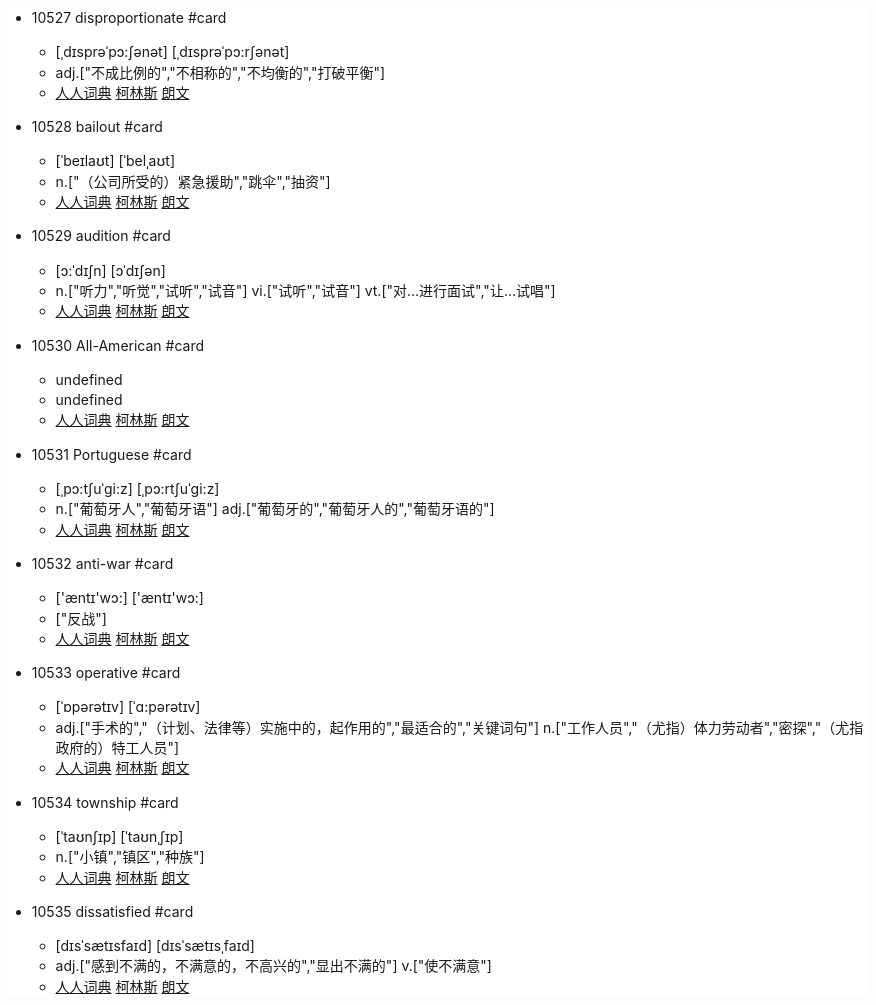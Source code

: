 
- 10527 disproportionate #card
  - [ˌdɪsprəˈpɔ:ʃənət]  [ˌdɪsprəˈpɔ:rʃənət]
  - adj.["不成比例的","不相称的","不均衡的","打破平衡"]
  - [人人词典](https://www.91dict.com/words?w=disproportionate) [柯林斯](https://www.collinsdictionary.com/zh/dictionary/english/disproportionate) [朗文](https://www.ldoceonline.com/dictionary/disproportionate)
  

- 10528 bailout #card
  - [ˈbeɪlaʊt]  [ˈbelˌaʊt]
  - n.["（公司所受的）紧急援助","跳伞","抽资"]
  - [人人词典](https://www.91dict.com/words?w=bailout) [柯林斯](https://www.collinsdictionary.com/zh/dictionary/english/bailout) [朗文](https://www.ldoceonline.com/dictionary/bailout)
  

- 10529 audition #card
  - [ɔ:ˈdɪʃn]  [ɔˈdɪʃən]
  - n.["听力","听觉","试听","试音"]  vi.["试听","试音"]  vt.["对…进行面试","让…试唱"]
  - [人人词典](https://www.91dict.com/words?w=audition) [柯林斯](https://www.collinsdictionary.com/zh/dictionary/english/audition) [朗文](https://www.ldoceonline.com/dictionary/audition)
  

- 10530 All-American #card
  - undefined
  - undefined
  - [人人词典](https://www.91dict.com/words?w=All-American) [柯林斯](https://www.collinsdictionary.com/zh/dictionary/english/All-American) [朗文](https://www.ldoceonline.com/dictionary/All-American)
  

- 10531 Portuguese #card
  - [ˌpɔ:tʃuˈgi:z]  [ˌpɔ:rtʃuˈgi:z]
  - n.["葡萄牙人","葡萄牙语"]  adj.["葡萄牙的","葡萄牙人的","葡萄牙语的"]
  - [人人词典](https://www.91dict.com/words?w=Portuguese) [柯林斯](https://www.collinsdictionary.com/zh/dictionary/english/Portuguese) [朗文](https://www.ldoceonline.com/dictionary/Portuguese)
  

- 10532 anti-war #card
  - ['æntɪ'wɔ:]  ['æntɪ'wɔ:]
  - ["反战"]
  - [人人词典](https://www.91dict.com/words?w=anti-war) [柯林斯](https://www.collinsdictionary.com/zh/dictionary/english/anti-war) [朗文](https://www.ldoceonline.com/dictionary/anti-war)
  

- 10533 operative #card
  - [ˈɒpərətɪv]  [ˈɑ:pərətɪv]
  - adj.["手术的","（计划、法律等）实施中的，起作用的","最适合的","关键词句"]  n.["工作人员","（尤指）体力劳动者","密探","（尤指政府的）特工人员"]
  - [人人词典](https://www.91dict.com/words?w=operative) [柯林斯](https://www.collinsdictionary.com/zh/dictionary/english/operative) [朗文](https://www.ldoceonline.com/dictionary/operative)
  

- 10534 township #card
  - [ˈtaʊnʃɪp]  [ˈtaʊnˌʃɪp]
  - n.["小镇","镇区","种族"]
  - [人人词典](https://www.91dict.com/words?w=township) [柯林斯](https://www.collinsdictionary.com/zh/dictionary/english/township) [朗文](https://www.ldoceonline.com/dictionary/township)
  

- 10535 dissatisfied #card
  - [dɪsˈsætɪsfaɪd]  [dɪsˈsætɪsˌfaɪd]
  - adj.["感到不满的，不满意的，不高兴的","显出不满的"]  v.["使不满意"]
  - [人人词典](https://www.91dict.com/words?w=dissatisfied) [柯林斯](https://www.collinsdictionary.com/zh/dictionary/english/dissatisfied) [朗文](https://www.ldoceonline.com/dictionary/dissatisfied)
  